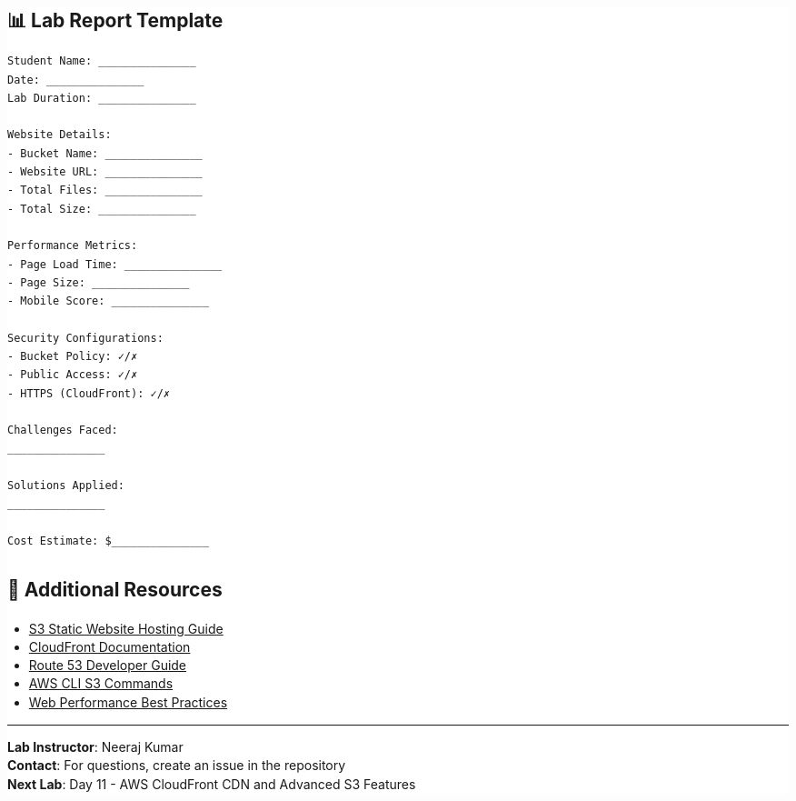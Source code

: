 ## 📊 Lab Report Template

```
Student Name: _______________
Date: _______________
Lab Duration: _______________

Website Details:
- Bucket Name: _______________
- Website URL: _______________
- Total Files: _______________
- Total Size: _______________

Performance Metrics:
- Page Load Time: _______________
- Page Size: _______________
- Mobile Score: _______________

Security Configurations:
- Bucket Policy: ✓/✗
- Public Access: ✓/✗
- HTTPS (CloudFront): ✓/✗

Challenges Faced:
_______________

Solutions Applied:
_______________

Cost Estimate: $_______________
```

## 🔗 Additional Resources

- [S3 Static Website Hosting Guide](https://docs.aws.amazon.com/AmazonS3/latest/userguide/WebsiteHosting.html)
- [CloudFront Documentation](https://docs.aws.amazon.com/cloudfront/)
- [Route 53 Developer Guide](https://docs.aws.amazon.com/route53/)
- [AWS CLI S3 Commands](https://docs.aws.amazon.com/cli/latest/reference/s3/)
- [Web Performance Best Practices](https://web.dev/performance/)

---

**Lab Instructor**: Neeraj Kumar  
**Contact**: For questions, create an issue in the repository  
**Next Lab**: Day 11 - AWS CloudFront CDN and Advanced S3 Features